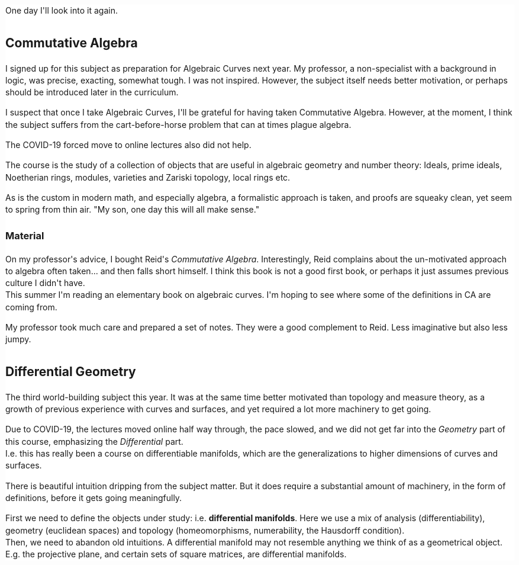 One day I'll look into it again.

## Commutative Algebra

I signed up for this subject as preparation for Algebraic Curves next year. My
professor, a non-specialist with a background in logic, was precise, exacting,
somewhat tough. I was not inspired. However, the subject itself needs better
motivation, or perhaps should be introduced later in the curriculum.

I suspect that once I take Algebraic Curves, I'll be grateful for having taken
Commutative Algebra. However, at the moment, I think the subject suffers from
the cart-before-horse problem that can at times plague algebra.

The COVID-19 forced move to online lectures also did not help.

The course is the study of a collection of objects that are useful in algebraic
geometry and number theory: Ideals, prime ideals, Noetherian rings, modules,
varieties and Zariski topology, local rings etc.

As is the custom in modern math, and especially algebra, a formalistic approach
is taken, and proofs are squeaky clean, yet seem to spring from thin air. "My
son, one day this will all make sense."

### Material

On my professor's advice, I bought Reid's *Commutative Algebra*. Interestingly,
Reid complains about the un-motivated approach to algebra often taken... and
then falls short himself. I think this book is not a good first book, or perhaps
it just assumes previous culture I didn't have.\
This summer I'm reading an elementary book
on algebraic curves. I'm hoping to see where some of the definitions
in CA are coming from.

My professor took much care and prepared a set of notes. They were a good complement
to Reid. Less imaginative but also less jumpy.

## Differential Geometry

The third world-building subject this year. It was at the same time better
motivated than topology and measure theory, as a growth of previous experience
with curves and surfaces, and yet required a lot more machinery to get going.

Due to  COVID-19, the lectures moved online half way through, the pace slowed,
and we did not get far into the *Geometry* part of this course, emphasizing the
*Differential* part. \
I.e. this has really been a course on differentiable
manifolds, which are the generalizations to higher dimensions of curves and
surfaces.

There is beautiful intuition dripping from the subject matter. But it does
require a substantial amount of machinery, in the form of definitions, before it
gets going meaningfully.

First we need to define the objects under study: i.e. **differential
manifolds**. Here we use a mix of analysis (differentiability), geometry
(euclidean spaces) and topology (homeomorphisms, numerability, the Hausdorff
condition).\
Then, we need to abandon old intuitions. A differential manifold
may not resemble anything we think of as a geometrical object. E.g. the
projective plane, and certain sets of square matrices, are differential
manifolds.
